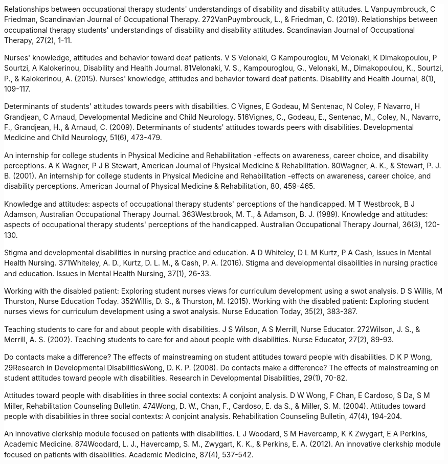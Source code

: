 Relationships between occupational therapy students' understandings of disability and disability attitudes. L Vanpuymbrouck, C Friedman, Scandinavian Journal of Occupational Therapy. 272VanPuymbrouck, L., & Friedman, C. (2019). Relationships between occupational therapy students' understandings of disability and disability attitudes. Scandinavian Journal of Occupational Therapy, 27(2), 1-11.

Nurses' knowledge, attitudes and behavior toward deaf patients. V S Velonaki, G Kampouroglou, M Velonaki, K Dimakopoulou, P Sourtzi, A Kalokerinou, Disability and Health Journal. 81Velonaki, V. S., Kampouroglou, G., Velonaki, M., Dimakopoulou, K., Sourtzi, P., & Kalokerinou, A. (2015). Nurses' knowledge, attitudes and behavior toward deaf patients. Disability and Health Journal, 8(1), 109-117.

Determinants of students' attitudes towards peers with disabilities. C Vignes, E Godeau, M Sentenac, N Coley, F Navarro, H Grandjean, C Arnaud, Developmental Medicine and Child Neurology. 516Vignes, C., Godeau, E., Sentenac, M., Coley, N., Navarro, F., Grandjean, H., & Arnaud, C. (2009). Determinants of students' attitudes towards peers with disabilities. Developmental Medicine and Child Neurology, 51(6), 473-479.

An internship for college students in Physical Medicine and Rehabilitation -effects on awareness, career choice, and disability perceptions. A K Wagner, P J B Stewart, American Journal of Physical Medicine & Rehabilitation. 80Wagner, A. K., & Stewart, P. J. B. (2001). An internship for college students in Physical Medicine and Rehabilitation -effects on awareness, career choice, and disability perceptions. American Journal of Physical Medicine & Rehabilitation, 80, 459-465.

Knowledge and attitudes: aspects of occupational therapy students' perceptions of the handicapped. M T Westbrook, B J Adamson, Australian Occupational Therapy Journal. 363Westbrook, M. T., & Adamson, B. J. (1989). Knowledge and attitudes: aspects of occupational therapy students' perceptions of the handicapped. Australian Occupational Therapy Journal, 36(3), 120-130.

Stigma and developmental disabilities in nursing practice and education. A D Whiteley, D L M Kurtz, P A Cash, Issues in Mental Health Nursing. 371Whiteley, A. D., Kurtz, D. L. M., & Cash, P. A. (2016). Stigma and developmental disabilities in nursing practice and education. Issues in Mental Health Nursing, 37(1), 26-33.

Working with the disabled patient: Exploring student nurses views for curriculum development using a swot analysis. D S Willis, M Thurston, Nurse Education Today. 352Willis, D. S., & Thurston, M. (2015). Working with the disabled patient: Exploring student nurses views for curriculum development using a swot analysis. Nurse Education Today, 35(2), 383-387.

Teaching students to care for and about people with disabilities. J S Wilson, A S Merrill, Nurse Educator. 272Wilson, J. S., & Merrill, A. S. (2002). Teaching students to care for and about people with disabilities. Nurse Educator, 27(2), 89-93.

Do contacts make a difference? The effects of mainstreaming on student attitudes toward people with disabilities. D K P Wong, 29Research in Developmental DisabilitiesWong, D. K. P. (2008). Do contacts make a difference? The effects of mainstreaming on student attitudes toward people with disabilities. Research in Developmental Disabilities, 29(1), 70-82.

Attitudes toward people with disabilities in three social contexts: A conjoint analysis. D W Wong, F Chan, E Cardoso, S Da, S M Miller, Rehabilitation Counseling Bulletin. 474Wong, D. W., Chan, F., Cardoso, E. da S., & Miller, S. M. (2004). Attitudes toward people with disabilities in three social contexts: A conjoint analysis. Rehabilitation Counseling Bulletin, 47(4), 194-204.

An innovative clerkship module focused on patients with disabilities. L J Woodard, S M Havercamp, K K Zwygart, E A Perkins, Academic Medicine. 874Woodard, L. J., Havercamp, S. M., Zwygart, K. K., & Perkins, E. A. (2012). An innovative clerkship module focused on patients with disabilities. Academic Medicine, 87(4), 537-542.
